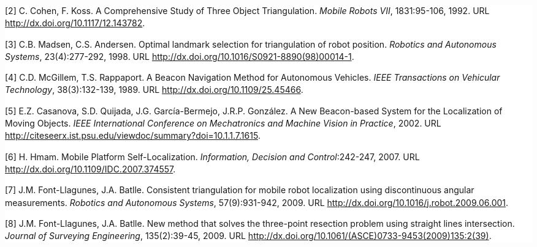 </p>
<p class="biblio">
<span class="entry">[<a class="biblioentry" name="biblio-2"><span class="bib-index">2</span></a>] </span> <span class="bib-authors">C. Cohen, F. Koss</span>. <span class="bib-title">A Comprehensive Study of Three Object Triangulation</span>.  <i><span class="bib-booktitle">Mobile Robots VII</span></i>, <span class="bib-volume">1831</span>:<span class="bib-pages">95-106</span>, <span class="bib-year">1992</span>. URL <a href="http://dx.doi.org/10.1117/12.143782"><span class="bib-url">http://dx.doi.org/10.1117/12.143782</span></a>.
</p>
<p class="biblio">
<span class="entry">[<a class="biblioentry" name="biblio-3"><span class="bib-index">3</span></a>] </span> <span class="bib-authors">C.B. Madsen, C.S. Andersen</span>. <span class="bib-title">Optimal landmark selection for triangulation of robot position</span>. <i><span class="bib-journal">Robotics and Autonomous Systems</span></i>, <span class="bib-volume">23</span>(<span class="bib-number">4</span>):<span class="bib-pages">277-292</span>, <span class="bib-year">1998</span>. URL <a href="http://dx.doi.org/10.1016/S0921-8890(98)00014-1"><span class="bib-url">http://dx.doi.org/10.1016/S0921-8890(98)00014-1</span></a>.
</p>
<p class="biblio">
<span class="entry">[<a class="biblioentry" name="biblio-4"><span class="bib-index">4</span></a>] </span> <span class="bib-authors">C.D. McGillem, T.S. Rappaport</span>. <span class="bib-title">A Beacon Navigation Method for Autonomous Vehicles</span>. <i><span class="bib-journal">IEEE Transactions on Vehicular Technology</span></i>, <span class="bib-volume">38</span>(<span class="bib-number">3</span>):<span class="bib-pages">132-139</span>, <span class="bib-year">1989</span>. URL <a href="http://dx.doi.org/10.1109/25.45466"><span class="bib-url">http://dx.doi.org/10.1109/25.45466</span></a>.
</p>
<p class="biblio">
<span class="entry">[<a class="biblioentry" name="biblio-5"><span class="bib-index">5</span></a>] </span> <span class="bib-authors">E.Z. Casanova, S.D. Quijada, J.G. García-Bermejo, J.R.P. González</span>. <span class="bib-title">A New Beacon-based System for the Localization of Moving Objects</span>.  <i><span class="bib-booktitle">IEEE International Conference on Mechatronics and Machine Vision in Practice</span></i>, <span class="bib-year">2002</span>. URL <a href="http://citeseerx.ist.psu.edu/viewdoc/summary?doi=10.1.1.7.1615"><span class="bib-url">http://citeseerx.ist.psu.edu/viewdoc/summary?doi=10.1.1.7.1615</span></a>.
</p>
<p class="biblio">
<span class="entry">[<a class="biblioentry" name="biblio-6"><span class="bib-index">6</span></a>] </span> <span class="bib-authors">H. Hmam</span>. <span class="bib-title">Mobile Platform Self-Localization</span>.  <i><span class="bib-booktitle">Information, Decision and Control</span></i>:<span class="bib-pages">242-247</span>, <span class="bib-year">2007</span>. URL <a href="http://dx.doi.org/10.1109/IDC.2007.374557"><span class="bib-url">http://dx.doi.org/10.1109/IDC.2007.374557</span></a>.
</p>
<p class="biblio">
<span class="entry">[<a class="biblioentry" name="biblio-7"><span class="bib-index">7</span></a>] </span> <span class="bib-authors">J.M. Font-Llagunes, J.A. Batlle</span>. <span class="bib-title">Consistent triangulation for mobile robot localization using discontinuous angular measurements</span>. <i><span class="bib-journal">Robotics and Autonomous Systems</span></i>, <span class="bib-volume">57</span>(<span class="bib-number">9</span>):<span class="bib-pages">931-942</span>, <span class="bib-year">2009</span>. URL <a href="http://dx.doi.org/10.1016/j.robot.2009.06.001"><span class="bib-url">http://dx.doi.org/10.1016/j.robot.2009.06.001</span></a>.
</p>
<p class="biblio">
<span class="entry">[<a class="biblioentry" name="biblio-8"><span class="bib-index">8</span></a>] </span> <span class="bib-authors">J.M. Font-Llagunes, J.A. Batlle</span>. <span class="bib-title">New method that solves the three-point resection problem using straight lines intersection</span>. <i><span class="bib-journal">Journal of Surveying Engineering</span></i>, <span class="bib-volume">135</span>(<span class="bib-number">2</span>):<span class="bib-pages">39-45</span>, <span class="bib-year">2009</span>. URL <a href="http://dx.doi.org/10.1061/(ASCE)0733-9453(2009)135:2(39)"><span class="bib-url">http://dx.doi.org/10.1061/(ASCE)0733-9453(2009)135:2(39)</span></a>.
</p>
<p class="biblio">